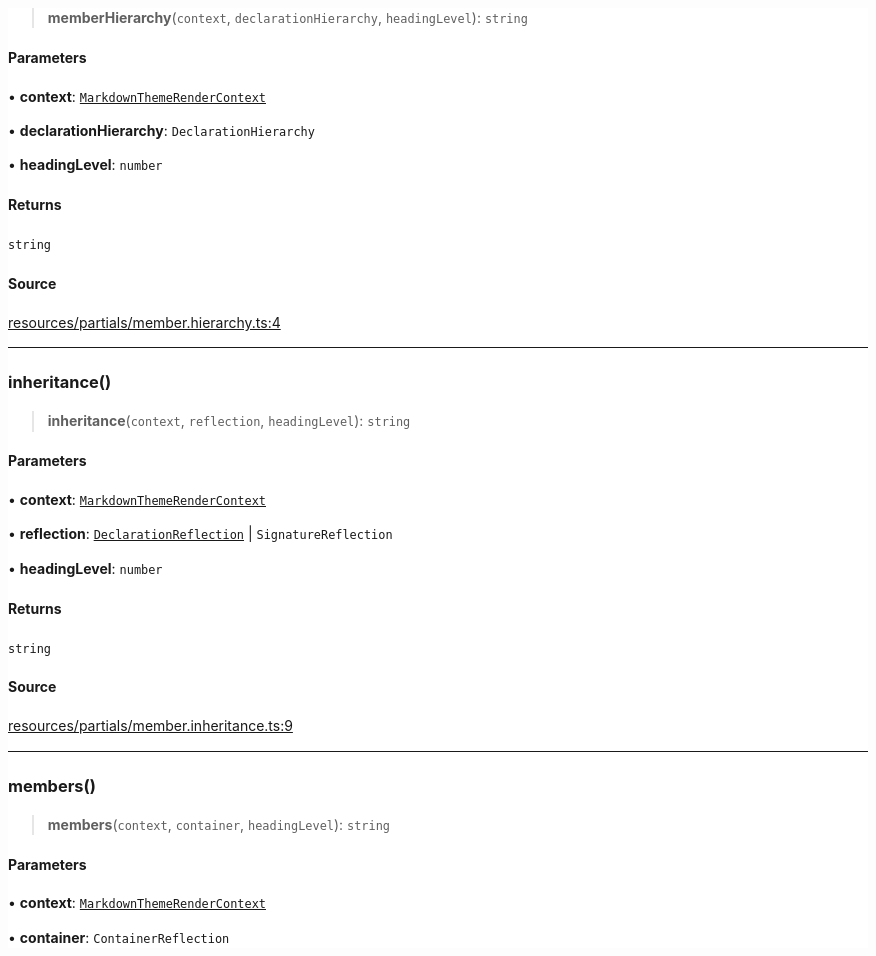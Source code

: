 > **memberHierarchy**(`context`, `declarationHierarchy`, `headingLevel`): `string`

#### Parameters

• **context**: [`MarkdownThemeRenderContext`](../theme-render-context.md#markdownthemerendercontext)

• **declarationHierarchy**: `DeclarationHierarchy`

• **headingLevel**: `number`

#### Returns

`string`

#### Source

[resources/partials/member.hierarchy.ts:4](https://github.com/tgreyuk/typedoc-plugin-markdown/blob/e0ce107e/packages/typedoc-plugin-markdown/src/theme/resources/partials/member.hierarchy.ts#L4)

---

### inheritance()

> **inheritance**(`context`, `reflection`, `headingLevel`): `string`

#### Parameters

• **context**: [`MarkdownThemeRenderContext`](../theme-render-context.md#markdownthemerendercontext)

• **reflection**: [`DeclarationReflection`](https://typedoc.org/api/classes/Models.DeclarationReflection.html) \| `SignatureReflection`

• **headingLevel**: `number`

#### Returns

`string`

#### Source

[resources/partials/member.inheritance.ts:9](https://github.com/tgreyuk/typedoc-plugin-markdown/blob/e0ce107e/packages/typedoc-plugin-markdown/src/theme/resources/partials/member.inheritance.ts#L9)

---

### members()

> **members**(`context`, `container`, `headingLevel`): `string`

#### Parameters

• **context**: [`MarkdownThemeRenderContext`](../theme-render-context.md#markdownthemerendercontext)

• **container**: `ContainerReflection`
